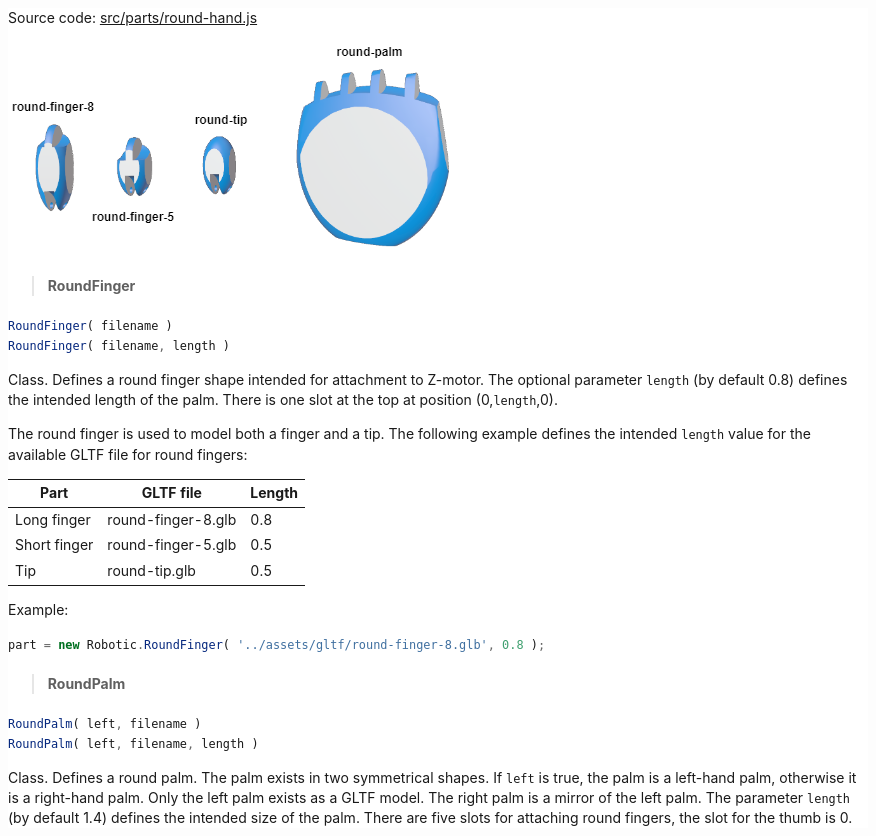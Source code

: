 Source code: [src/parts/round-hand.js](https://github.com/boytchev/virtual-robotics/blob/main/src/parts/round-hand.js)

<img src="images/round-hand-parts.png">



> #### RoundFinger

```js
RoundFinger( filename )
RoundFinger( filename, length )
```

Class. Defines a round finger shape intended for attachment to Z-motor. The
optional parameter `length` (by default 0.8) defines the intended length of the
palm. There is one slot at the top at position (0,`length`,0).

The round finger is used to model both a finger and a tip. The following example
defines the intended `length` value for the available GLTF file for round fingers:

| Part | GLTF file | Length |
| --- | --- | --- |
| Long finger | round-finger-8.glb | 0.8 |
| Short finger | round-finger-5.glb | 0.5 |
| Tip | round-tip.glb | 0.5 |

Example:

```js
part = new Robotic.RoundFinger( '../assets/gltf/round-finger-8.glb', 0.8 );
```



> #### RoundPalm

```js
RoundPalm( left, filename )
RoundPalm( left, filename, length )
```

Class. Defines a round palm. The palm exists in two symmetrical shapes. If
`left` is true, the palm is a left-hand palm, otherwise it is a right-hand palm.
Only the left palm exists as a GLTF model. The right palm is a mirror of the
left palm. The parameter `length` (by default 1.4) defines the intended size of
the palm. There are five slots for attaching round fingers, the slot for the
thumb is 0.
